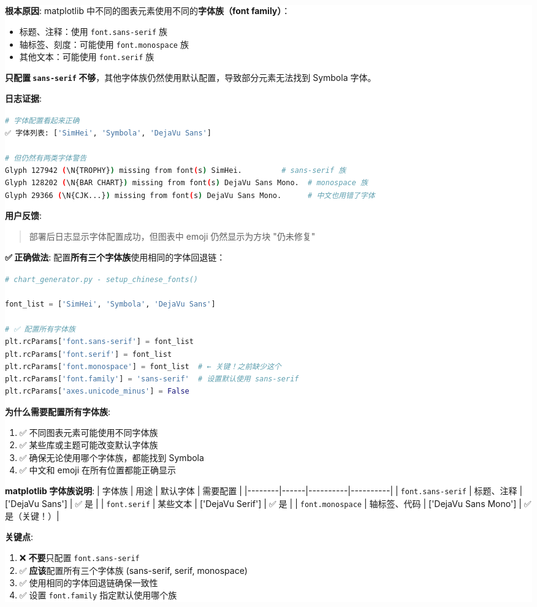 **根本原因**:
matplotlib 中不同的图表元素使用不同的**字体族（font family）**：
- 标题、注释：使用 `font.sans-serif` 族
- 轴标签、刻度：可能使用 `font.monospace` 族
- 其他文本：可能使用 `font.serif` 族

**只配置 `sans-serif` 不够**，其他字体族仍然使用默认配置，导致部分元素无法找到 Symbola 字体。

**日志证据**:
```bash
# 字体配置看起来正确
✅ 字体列表: ['SimHei', 'Symbola', 'DejaVu Sans']

# 但仍然有两类字体警告
Glyph 127942 (\N{TROPHY}) missing from font(s) SimHei.         # sans-serif 族
Glyph 128202 (\N{BAR CHART}) missing from font(s) DejaVu Sans Mono.  # monospace 族
Glyph 29366 (\N{CJK...}) missing from font(s) DejaVu Sans Mono.      # 中文也用错了字体
```

**用户反馈**:
> 部署后日志显示字体配置成功，但图表中 emoji 仍然显示为方块
> "仍未修复"

**✅ 正确做法**:
配置**所有三个字体族**使用相同的字体回退链：

```python
# chart_generator.py - setup_chinese_fonts()

font_list = ['SimHei', 'Symbola', 'DejaVu Sans']

# ✅ 配置所有字体族
plt.rcParams['font.sans-serif'] = font_list
plt.rcParams['font.serif'] = font_list
plt.rcParams['font.monospace'] = font_list  # ← 关键！之前缺少这个
plt.rcParams['font.family'] = 'sans-serif'  # 设置默认使用 sans-serif
plt.rcParams['axes.unicode_minus'] = False
```

**为什么需要配置所有字体族**:
1. ✅ 不同图表元素可能使用不同字体族
2. ✅ 某些库或主题可能改变默认字体族
3. ✅ 确保无论使用哪个字体族，都能找到 Symbola
4. ✅ 中文和 emoji 在所有位置都能正确显示

**matplotlib 字体族说明**:
| 字体族 | 用途 | 默认字体 | 需要配置 |
|--------|------|----------|----------|
| `font.sans-serif` | 标题、注释 | ['DejaVu Sans'] | ✅ 是 |
| `font.serif` | 某些文本 | ['DejaVu Serif'] | ✅ 是 |
| `font.monospace` | 轴标签、代码 | ['DejaVu Sans Mono'] | ✅ 是（关键！）|

**关键点**:
1. ❌ **不要**只配置 `font.sans-serif`
2. ✅ **应该**配置所有三个字体族 (sans-serif, serif, monospace)
3. ✅ 使用相同的字体回退链确保一致性
4. ✅ 设置 `font.family` 指定默认使用哪个族
